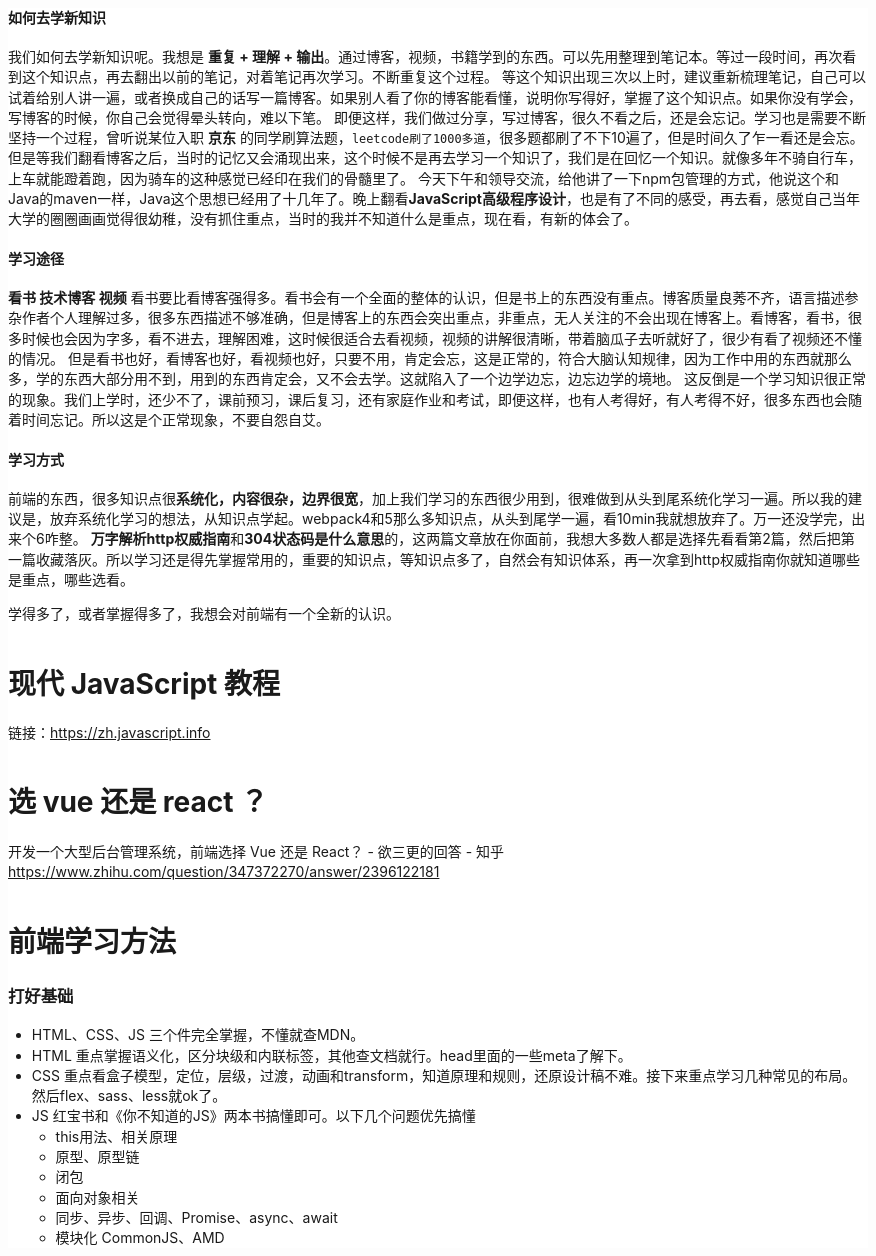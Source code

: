 #### 如何去学新知识

我们如何去学新知识呢。我想是 **重复 + 理解 + 输出**。通过博客，视频，书籍学到的东西。可以先用整理到笔记本。等过一段时间，再次看到这个知识点，再去翻出以前的笔记，对着笔记再次学习。不断重复这个过程。
等这个知识出现三次以上时，建议重新梳理笔记，自己可以试着给别人讲一遍，或者换成自己的话写一篇博客。如果别人看了你的博客能看懂，说明你写得好，掌握了这个知识点。如果你没有学会，写博客的时候，你自己会觉得晕头转向，难以下笔。
即便这样，我们做过分享，写过博客，很久不看之后，还是会忘记。学习也是需要不断坚持一个过程，曾听说某位入职 **京东** 的同学刷算法题，`leetcode刷了1000多道`，很多题都刷了不下10遍了，但是时间久了乍一看还是会忘。
但是等我们翻看博客之后，当时的记忆又会涌现出来，这个时候不是再去学习一个知识了，我们是在回忆一个知识。就像多年不骑自行车，上车就能蹬着跑，因为骑车的这种感觉已经印在我们的骨髓里了。
今天下午和领导交流，给他讲了一下npm包管理的方式，他说这个和Java的maven一样，Java这个思想已经用了十几年了。晚上翻看**JavaScript高级程序设计**，也是有了不同的感受，再去看，感觉自己当年大学的圈圈画画觉得很幼稚，没有抓住重点，当时的我并不知道什么是重点，现在看，有新的体会了。

#### 学习途径

**看书 技术博客 视频**
看书要比看博客强得多。看书会有一个全面的整体的认识，但是书上的东西没有重点。博客质量良莠不齐，语言描述参杂作者个人理解过多，很多东西描述不够准确，但是博客上的东西会突出重点，非重点，无人关注的不会出现在博客上。看博客，看书，很多时候也会因为字多，看不进去，理解困难，这时候很适合去看视频，视频的讲解很清晰，带着脑瓜子去听就好了，很少有看了视频还不懂的情况。
但是看书也好，看博客也好，看视频也好，只要不用，肯定会忘，这是正常的，符合大脑认知规律，因为工作中用的东西就那么多，学的东西大部分用不到，用到的东西肯定会，又不会去学。这就陷入了一个边学边忘，边忘边学的境地。
这反倒是一个学习知识很正常的现象。我们上学时，还少不了，课前预习，课后复习，还有家庭作业和考试，即便这样，也有人考得好，有人考得不好，很多东西也会随着时间忘记。所以这是个正常现象，不要自怨自艾。

#### 学习方式

前端的东西，很多知识点很**系统化，内容很杂，边界很宽**，加上我们学习的东西很少用到，很难做到从头到尾系统化学习一遍。所以我的建议是，放弃系统化学习的想法，从知识点学起。webpack4和5那么多知识点，从头到尾学一遍，看10min我就想放弃了。万一还没学完，出来个6咋整。
**万字解析http权威指南**和**304状态码是什么意思**的，这两篇文章放在你面前，我想大多数人都是选择先看看第2篇，然后把第一篇收藏落灰。所以学习还是得先掌握常用的，重要的知识点，等知识点多了，自然会有知识体系，再一次拿到http权威指南你就知道哪些是重点，哪些选看。

学得多了，或者掌握得多了，我想会对前端有一个全新的认识。

# 现代 JavaScript 教程

链接：https://zh.javascript.info

# 选 vue 还是 react ？

开发一个大型后台管理系统，前端选择 Vue 还是 React？ - 欲三更的回答 - 知乎 https://www.zhihu.com/question/347372270/answer/2396122181

# 前端学习方法

### 打好基础

* HTML、CSS、JS 三个件完全掌握，不懂就查MDN。
* HTML 重点掌握语义化，区分块级和内联标签，其他查文档就行。head里面的一些meta了解下。
* CSS 重点看盒子模型，定位，层级，过渡，动画和transform，知道原理和规则，还原设计稿不难。接下来重点学习几种常见的布局。然后flex、sass、less就ok了。
* JS 红宝书和《你不知道的JS》两本书搞懂即可。以下几个问题优先搞懂
  * this用法、相关原理
  * 原型、原型链
  * 闭包
  * 面向对象相关
  * 同步、异步、回调、Promise、async、await
  * 模块化 CommonJS、AMD
